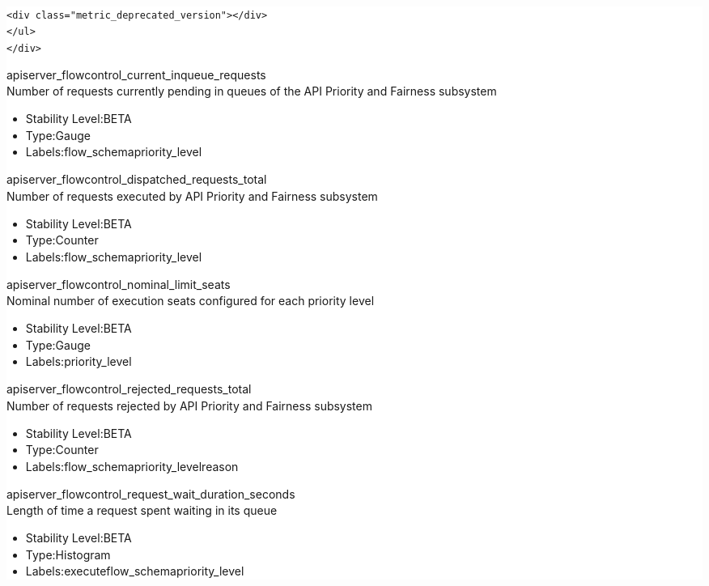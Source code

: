	<div class="metric_deprecated_version"></div>
	</ul>
	</div>
</div><div class="metrics-wrapper">
	<div class="metric_name">apiserver_flowcontrol_current_inqueue_requests</div>
	<div>Number of requests currently pending in queues of the API Priority and Fairness subsystem</div>
	<ul>
	<li data-stability="beta"><span class="metric-data">Stability Level:</span>BETA</li>
	<li data-type="gauge"><span class="metric-data">Type:</span>Gauge</li>
	<li class="metric_labels_varying"><span class="metric-data">Labels:</span><span class="separate-labels">flow_schema</span><span class="separate-labels">priority_level</span></li>
	<div class="metric_labels_constant"></div>
	<div class="metric_deprecated_version"></div>
	</ul>
	</div>
</div><div class="metrics-wrapper">
	<div class="metric_name">apiserver_flowcontrol_dispatched_requests_total</div>
	<div>Number of requests executed by API Priority and Fairness subsystem</div>
	<ul>
	<li data-stability="beta"><span class="metric-data">Stability Level:</span>BETA</li>
	<li data-type="counter"><span class="metric-data">Type:</span>Counter</li>
	<li class="metric_labels_varying"><span class="metric-data">Labels:</span><span class="separate-labels">flow_schema</span><span class="separate-labels">priority_level</span></li>
	<div class="metric_labels_constant"></div>
	<div class="metric_deprecated_version"></div>
	</ul>
	</div>
</div><div class="metrics-wrapper">
	<div class="metric_name">apiserver_flowcontrol_nominal_limit_seats</div>
	<div>Nominal number of execution seats configured for each priority level</div>
	<ul>
	<li data-stability="beta"><span class="metric-data">Stability Level:</span>BETA</li>
	<li data-type="gauge"><span class="metric-data">Type:</span>Gauge</li>
	<li class="metric_labels_varying"><span class="metric-data">Labels:</span><span class="separate-labels">priority_level</span></li>
	<div class="metric_labels_constant"></div>
	<div class="metric_deprecated_version"></div>
	</ul>
	</div>
</div><div class="metrics-wrapper">
	<div class="metric_name">apiserver_flowcontrol_rejected_requests_total</div>
	<div>Number of requests rejected by API Priority and Fairness subsystem</div>
	<ul>
	<li data-stability="beta"><span class="metric-data">Stability Level:</span>BETA</li>
	<li data-type="counter"><span class="metric-data">Type:</span>Counter</li>
	<li class="metric_labels_varying"><span class="metric-data">Labels:</span><span class="separate-labels">flow_schema</span><span class="separate-labels">priority_level</span><span class="separate-labels">reason</span></li>
	<div class="metric_labels_constant"></div>
	<div class="metric_deprecated_version"></div>
	</ul>
	</div>
</div><div class="metrics-wrapper">
	<div class="metric_name">apiserver_flowcontrol_request_wait_duration_seconds</div>
	<div>Length of time a request spent waiting in its queue</div>
	<ul>
	<li data-stability="beta"><span class="metric-data">Stability Level:</span>BETA</li>
	<li data-type="histogram"><span class="metric-data">Type:</span>Histogram</li>
	<li class="metric_labels_varying"><span class="metric-data">Labels:</span><span class="separate-labels">execute</span><span class="separate-labels">flow_schema</span><span class="separate-labels">priority_level</span></li>
	<div class="metric_labels_constant"></div>
	<div class="metric_deprecated_version"></div>